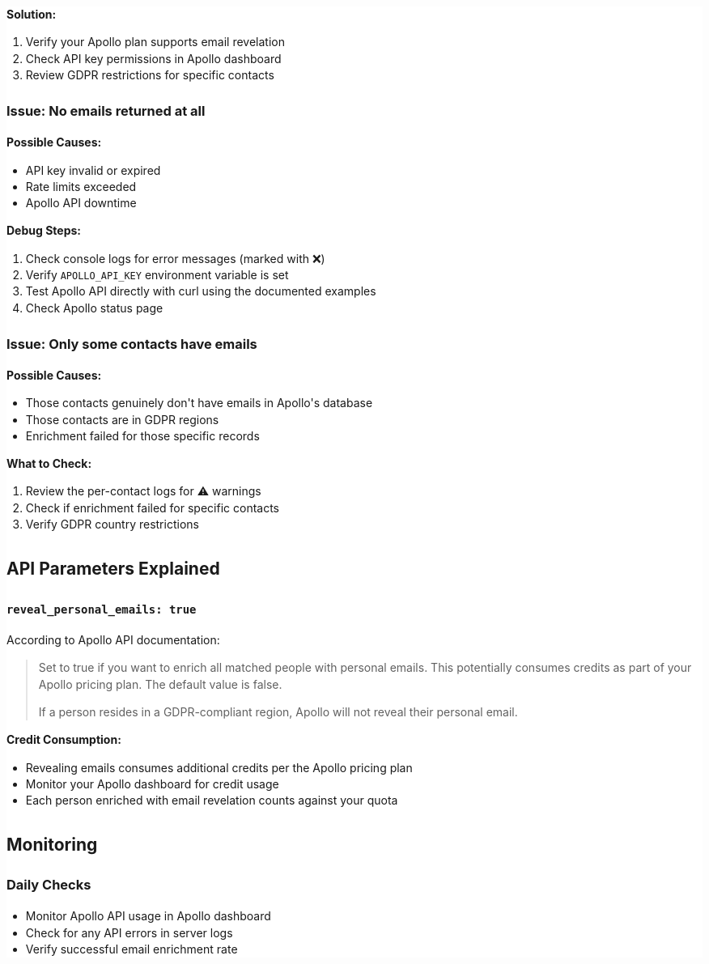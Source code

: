**Solution:**
1. Verify your Apollo plan supports email revelation
2. Check API key permissions in Apollo dashboard
3. Review GDPR restrictions for specific contacts

### Issue: No emails returned at all

**Possible Causes:**
- API key invalid or expired
- Rate limits exceeded
- Apollo API downtime

**Debug Steps:**
1. Check console logs for error messages (marked with ❌)
2. Verify `APOLLO_API_KEY` environment variable is set
3. Test Apollo API directly with curl using the documented examples
4. Check Apollo status page

### Issue: Only some contacts have emails

**Possible Causes:**
- Those contacts genuinely don't have emails in Apollo's database
- Those contacts are in GDPR regions
- Enrichment failed for those specific records

**What to Check:**
1. Review the per-contact logs for ⚠️ warnings
2. Check if enrichment failed for specific contacts
3. Verify GDPR country restrictions

## API Parameters Explained

### `reveal_personal_emails: true`

According to Apollo API documentation:

> Set to true if you want to enrich all matched people with personal emails. This potentially consumes credits as part of your Apollo pricing plan. The default value is false.
> 
> If a person resides in a GDPR-compliant region, Apollo will not reveal their personal email.

**Credit Consumption:**
- Revealing emails consumes additional credits per the Apollo pricing plan
- Monitor your Apollo dashboard for credit usage
- Each person enriched with email revelation counts against your quota

## Monitoring

### Daily Checks
- Monitor Apollo API usage in Apollo dashboard
- Check for any API errors in server logs
- Verify successful email enrichment rate
